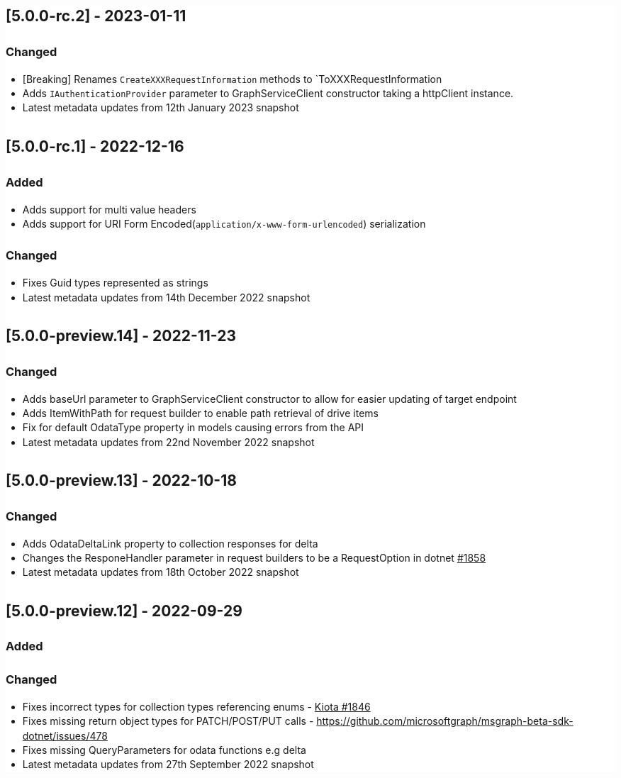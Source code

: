 ## [5.0.0-rc.2] - 2023-01-11

### Changed

- [Breaking] Renames `CreateXXXRequestInformation` methods to `ToXXXRequestInformation
- Adds `IAuthenticationProvider` parameter to GraphServiceClient constructor taking a httpClient instance.
- Latest metadata updates from 12th January 2023 snapshot

## [5.0.0-rc.1] - 2022-12-16

### Added

- Adds support for multi value headers
- Adds support for URI Form Encoded(`application/x-www-form-urlencoded`) serialization

### Changed

- Fixes Guid types represented as strings
- Latest metadata updates from 14th December 2022 snapshot

## [5.0.0-preview.14] - 2022-11-23

### Changed

- Adds baseUrl parameter to GraphServiceClient constructor to allow for easier updating of target endpoint
- Adds ItemWithPath for request builder to enable path retrieval of drive items
- Fix for default OdataType property in models causing errors from the API
- Latest metadata updates from 22nd November 2022 snapshot

## [5.0.0-preview.13] - 2022-10-18

### Changed

- Adds OdataDeltaLink property to collection responses for delta
- Changes the ResponeHandler parameter in request builders to be a RequestOption in dotnet [#1858](https://github.com/microsoft/kiota/issues/1858)
- Latest metadata updates from 18th October 2022 snapshot

## [5.0.0-preview.12] - 2022-09-29

### Added

### Changed

- Fixes incorrect types for collection types referencing enums - [Kiota #1846](https://github.com/microsoft/kiota/pull/1846)
- Fixes missing return object types for PATCH/POST/PUT calls - https://github.com/microsoftgraph/msgraph-beta-sdk-dotnet/issues/478
- Fixes missing QueryParameters for odata functions e.g delta
- Latest metadata updates from 27th September 2022 snapshot
